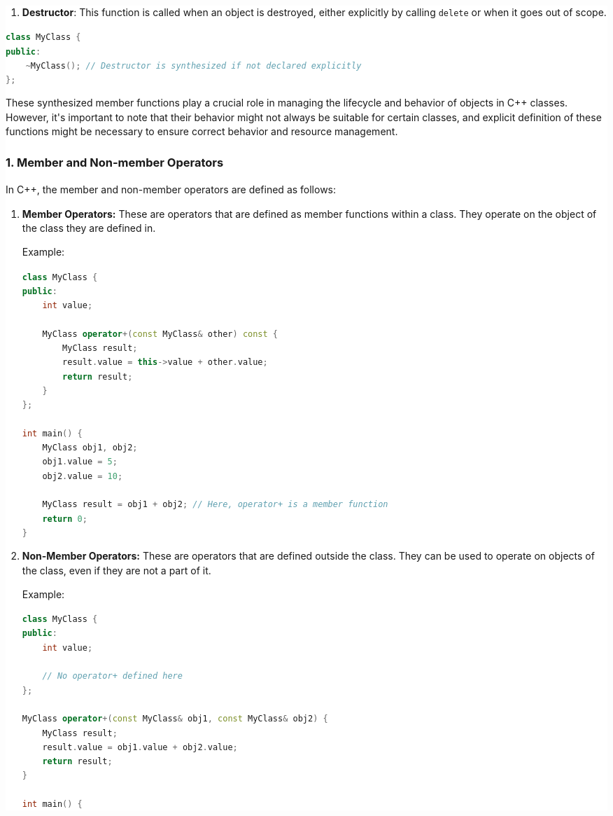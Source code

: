 1. **Destructor**: This function is called when an object is destroyed, either explicitly by calling `delete` or when it goes out of scope.

```cpp
class MyClass {
public:
    ~MyClass(); // Destructor is synthesized if not declared explicitly
};
```

These synthesized member functions play a crucial role in managing the lifecycle and behavior of objects in C++ classes. However, it's important to note that their behavior might not always be suitable for certain classes, and explicit definition of these functions might be necessary to ensure correct behavior and resource management.

### 1. Member and Non-member Operators

In C++, the member and non-member operators are defined as follows:

1. **Member Operators:**
   These are operators that are defined as member functions within a class. They operate on the object of the class they are defined in.

   Example:

   ```cpp
   class MyClass {
   public:
       int value;

       MyClass operator+(const MyClass& other) const {
           MyClass result;
           result.value = this->value + other.value;
           return result;
       }
   };

   int main() {
       MyClass obj1, obj2;
       obj1.value = 5;
       obj2.value = 10;

       MyClass result = obj1 + obj2; // Here, operator+ is a member function
       return 0;
   }
   ```

2. **Non-Member Operators:**
   These are operators that are defined outside the class. They can be used to operate on objects of the class, even if they are not a part of it.

   Example:

   ```cpp
   class MyClass {
   public:
       int value;

       // No operator+ defined here
   };

   MyClass operator+(const MyClass& obj1, const MyClass& obj2) {
       MyClass result;
       result.value = obj1.value + obj2.value;
       return result;
   }

   int main() {
   ```